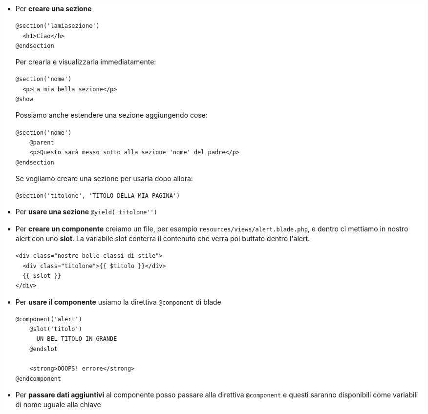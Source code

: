* Per **creare una sezione** 
    
    ```blade
    @section('lamiasezione')
      <h1>Ciao</h>
    @endsection
    ```
    Per crearla e visualizzarla immediatamente:
    
    ```blade
    @section('nome')
      <p>La mia bella sezione</p>
    @show
    ```
    Possiamo anche estendere una sezione aggiungendo cose:

    ```blade
    @section('nome')
        @parent      
        <p>Questo sarà messo sotto alla sezione 'nome' del padre</p>
    @endsection
    ```
    Se vogliamo creare una sezione per usarla dopo allora:
    
    ```blade
    @section('titolone', 'TITOLO DELLA MIA PAGINA')
    ```
* Per **usare una sezione** `@yield('titolone'')`

* Per **creare un componente** creiamo un file, per esempio 
  `resources/views/alert.blade.php`, 
  e dentro ci mettiamo in nostro alert con uno **slot**. 
  La variabile slot conterra il contenuto che verra poi buttato 
  dentro l'alert.

    ```blade
    <div class="nostre belle classi di stile">
      <div class="titolone">{{ $titolo }}</div>
      {{ $slot }}
    </div>
    ```
    
* Per **usare il componente** usiamo la direttiva `@component` di blade
  
    ```blade
    @component('alert')
        @slot('titolo')
          UN BEL TITOLO IN GRANDE
        @endslot
        
        <strong>OOOPS! errore</strong>
    @endcomponent
    ```
  
* Per **passare dati aggiuntivi** al componente posso passare alla 
  direttiva `@component` e questi saranno disponibili come variabili 
  di nome uguale alla chiave
    